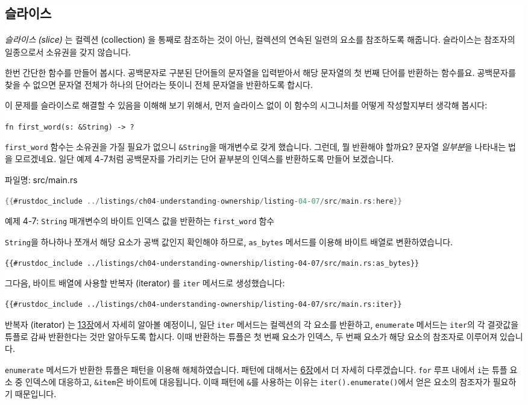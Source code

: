 ## 슬라이스

*슬라이스 (slice)* 는 컬렉션 (collection) 을 통째로 참조하는 것이 아닌,
컬렉션의 연속된 일련의 요소를 참조하도록 해줍니다. 슬라이스는 참조자의
일종으로서 소유권을 갖지 않습니다.

한번 간단한 함수를 만들어 봅시다. 공백문자로 구분된 단어들의 문자열을
입력받아서 해당 문자열의 첫 번째 단어를 반환하는 함수를요.
공백문자를 찾을 수 없으면 문자열 전체가 하나의 단어라는 뜻이니
전체 문자열을 반환하도록 합시다.

이 문제를 슬라이스로 해결할 수 있음을 이해해 보기 위해서, 먼저 슬라이스 없이
이 함수의 시그니처를 어떻게 작성할지부터 생각해 봅시다:

```rust,ignore
fn first_word(s: &String) -> ?
```

`first_word` 함수는 소유권을 가질 필요가 없으니 `&String`을 매개변수로 갖게 했습니다.
그런데, 뭘 반환해야 할까요? 문자열 *일부분*을 나타내는 법을 모르겠네요.
일단 예제 4-7처럼 공백문자를 가리키는 단어 끝부분의 인덱스를
반환하도록 만들어 보겠습니다.

<span class="filename">파일명: src/main.rs</span>

```rust
{{#rustdoc_include ../listings/ch04-understanding-ownership/listing-04-07/src/main.rs:here}}
```

<span class="caption">예제 4-7: `String` 매개변수의 바이트 인덱스 값을 반환하는
`first_word` 함수</span>

`String`을 하나하나 쪼개서
해당 요소가 공백 값인지 확인해야 하므로,
`as_bytes` 메서드를 이용해 바이트 배열로 변환하였습니다.

```rust,ignore
{{#rustdoc_include ../listings/ch04-understanding-ownership/listing-04-07/src/main.rs:as_bytes}}
```

그다음, 바이트 배열에 사용할 반복자 (iterator) 를 `iter` 메서드로 생성했습니다:

```rust,ignore
{{#rustdoc_include ../listings/ch04-understanding-ownership/listing-04-07/src/main.rs:iter}}
```

반복자 (iterator) 는 [13장][ch13]에서 자세히 알아볼
예정이니, 일단 `iter` 메서드는 컬렉션의 각 요소를 반환하고,
`enumerate` 메서드는 `iter`의 각 결괏값을
튜플로 감싸 반환한다는 것만 알아두도록 합시다.
이때 반환하는 튜플은 첫 번째 요소가 인덱스,
두 번째 요소가 해당 요소의 참조자로 이루어져 있습니다.

`enumerate` 메서드가 반환한 튜플은 패턴을 이용해 해체하였습니다.
패턴에 대해서는 [6장][ch6]에서 더 자세히 다루겠습니다.
`for` 루프 내에서 `i`는  튜플 요소 중 인덱스에 대응하고,
`&item`은 바이트에 대응됩니다. 이때 패턴에 `&`를 사용하는
이유는 `iter().enumerate()`에서 얻은 요소의 참조자가 필요하기
때문입니다.


[ch13]: ch13-02-iterators.html
[ch6]: ch06-02-match.html#patterns-that-bind-to-values
[strings]: ch08-02-strings.html#storing-utf-8-encoded-text-with-strings
[deref-coercions]: ch15-02-deref.html#implicit-deref-coercions-with-functions-and-methods